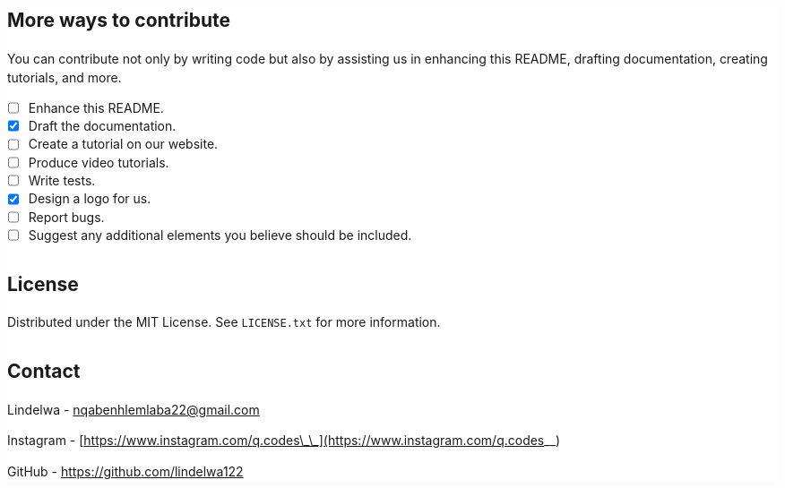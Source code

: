 ## More ways to contribute

You can contribute not only by writing code but also by assisting us in enhancing this README, drafting documentation, creating tutorials, and more.

- [ ] Enhance this README.
- [x] Draft the documentation.
- [ ] Create a tutorial on our website.
- [ ] Produce video tutorials.
- [ ] Write tests.
- [x] Design a logo for us.
- [ ] Report bugs.
- [ ] Suggest any additional elements you believe should be included.

## License

Distributed under the MIT License. See `LICENSE.txt` for more information.

## Contact

Lindelwa - nqabenhlemlaba22@gmail.com

Instagram - [https://www.instagram.com/q.codes\_\_](https://www.instagram.com/q.codes__)

GitHub - https://github.com/lindelwa122
